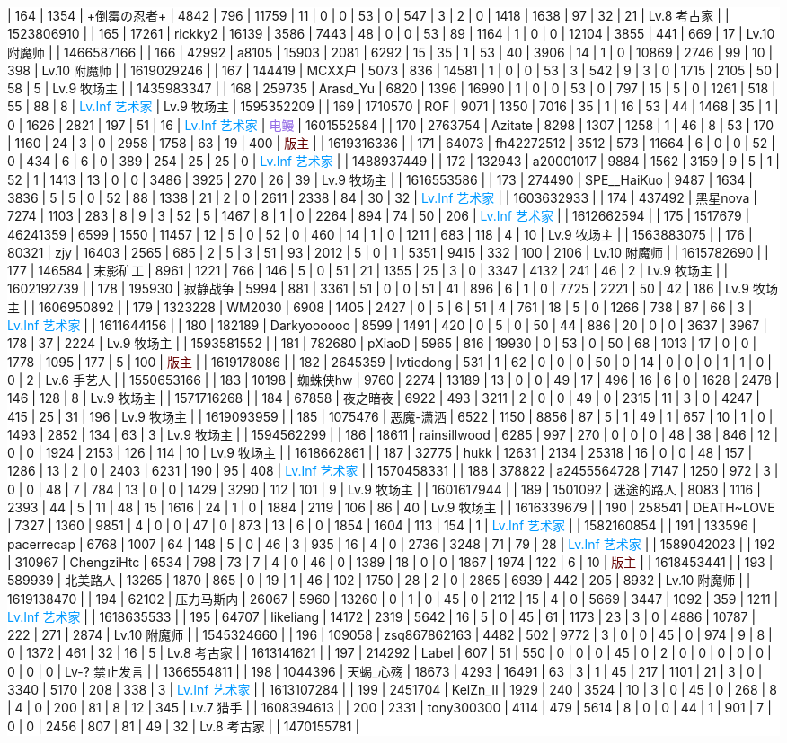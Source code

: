 | 164 | 1354 | +倒霉の忍者+ | 4842 | 796 | 11759 | 11 | 0 | 0 | 53 | 0 | 547 | 3 | 2 | 0 | 1418 | 1638 | 97 | 32 | 21 | Lv.8 考古家 |  | 1523806910 |
| 165 | 17261 | rickky2 | 16139 | 3586 | 7443 | 48 | 0 | 0 | 53 | 89 | 1164 | 1 | 0 | 0 | 12104 | 3855 | 441 | 669 | 17 | Lv.10 附魔师 |  | 1466587166 |
| 166 | 42992 | a8105 | 15903 | 2081 | 6292 | 15 | 35 | 1 | 53 | 40 | 3906 | 14 | 1 | 0 | 10869 | 2746 | 99 | 10 | 398 | Lv.10 附魔师 |  | 1619029246 |
| 167 | 144419 | MCXX户 | 5073 | 836 | 14581 | 1 | 0 | 0 | 53 | 3 | 542 | 9 | 3 | 0 | 1715 | 2105 | 50 | 58 | 5 | Lv.9 牧场主 |  | 1435983347 |
| 168 | 259735 | Arasd_Yu | 6820 | 1396 | 16990 | 1 | 0 | 0 | 53 | 0 | 797 | 15 | 5 | 0 | 1261 | 518 | 55 | 88 | 8 | <font color="#0099FF">Lv.Inf 艺术家</font> | Lv.9 牧场主 | 1595352209 |
| 169 | 1710570 | ROF | 9071 | 1350 | 7016 | 35 | 1 | 16 | 53 | 44 | 1468 | 35 | 1 | 0 | 1626 | 2821 | 197 | 51 | 16 | <font color="#0099FF">Lv.Inf 艺术家</font> | <font color="#946CE6">电鳗</font> | 1601552584 |
| 170 | 2763754 | Azitate | 8298 | 1307 | 1258 | 1 | 46 | 8 | 53 | 170 | 1160 | 24 | 3 | 0 | 2958 | 1758 | 63 | 19 | 400 | <font color="#660000">版主</font> |  | 1619316336 |
| 171 | 64073 | fh42272512 | 3512 | 573 | 11664 | 6 | 0 | 0 | 52 | 0 | 434 | 6 | 6 | 0 | 389 | 254 | 25 | 25 | 0 | <font color="#0099FF">Lv.Inf 艺术家</font> |  | 1488937449 |
| 172 | 132943 | a20001017 | 9884 | 1562 | 3159 | 9 | 5 | 1 | 52 | 1 | 1413 | 13 | 0 | 0 | 3486 | 3925 | 270 | 26 | 39 | Lv.9 牧场主 |  | 1616553586 |
| 173 | 274490 | SPE__HaiKuo | 9487 | 1634 | 3836 | 5 | 5 | 0 | 52 | 88 | 1338 | 21 | 2 | 0 | 2611 | 2338 | 84 | 30 | 32 | <font color="#0099FF">Lv.Inf 艺术家</font> |  | 1603632933 |
| 174 | 437492 | 黑星nova | 7274 | 1103 | 283 | 8 | 9 | 3 | 52 | 5 | 1467 | 8 | 1 | 0 | 2264 | 894 | 74 | 50 | 206 | <font color="#0099FF">Lv.Inf 艺术家</font> |  | 1612662594 |
| 175 | 1517679 | 46241359 | 6599 | 1550 | 11457 | 12 | 5 | 0 | 52 | 0 | 460 | 14 | 1 | 0 | 1211 | 683 | 118 | 4 | 10 | Lv.9 牧场主 |  | 1563883075 |
| 176 | 80321 | zjy | 16403 | 2565 | 685 | 2 | 5 | 3 | 51 | 93 | 2012 | 5 | 0 | 1 | 5351 | 9415 | 332 | 100 | 2106 | Lv.10 附魔师 |  | 1615782690 |
| 177 | 146584 | 末影矿工 | 8961 | 1221 | 766 | 146 | 5 | 0 | 51 | 21 | 1355 | 25 | 3 | 0 | 3347 | 4132 | 241 | 46 | 2 | Lv.9 牧场主 |  | 1602192739 |
| 178 | 195930 | 寂静战争 | 5994 | 881 | 3361 | 51 | 0 | 0 | 51 | 41 | 896 | 6 | 1 | 0 | 7725 | 2221 | 50 | 42 | 186 | Lv.9 牧场主 |  | 1606950892 |
| 179 | 1323228 | WM2030 | 6908 | 1405 | 2427 | 0 | 5 | 6 | 51 | 4 | 761 | 18 | 5 | 0 | 1266 | 738 | 87 | 66 | 3 | <font color="#0099FF">Lv.Inf 艺术家</font> |  | 1611644156 |
| 180 | 182189 | Darkyoooooo | 8599 | 1491 | 420 | 0 | 5 | 0 | 50 | 44 | 886 | 20 | 0 | 0 | 3637 | 3967 | 178 | 37 | 2224 | Lv.9 牧场主 |  | 1593581552 |
| 181 | 782680 | pXiaoD | 5965 | 816 | 19930 | 0 | 53 | 0 | 50 | 68 | 1013 | 17 | 0 | 0 | 1778 | 1095 | 177 | 5 | 100 | <font color="#660000">版主</font> |  | 1619178086 |
| 182 | 2645359 | lvtiedong | 531 | 1 | 62 | 0 | 0 | 0 | 50 | 0 | 14 | 0 | 0 | 0 | 1 | 1 | 0 | 0 | 2 | Lv.6 手艺人 |  | 1550653166 |
| 183 | 10198 | 蜘蛛侠hw | 9760 | 2274 | 13189 | 13 | 0 | 0 | 49 | 17 | 496 | 16 | 6 | 0 | 1628 | 2478 | 146 | 128 | 8 | Lv.9 牧场主 |  | 1571716268 |
| 184 | 67858 | 夜之暗夜 | 6922 | 493 | 3211 | 2 | 0 | 0 | 49 | 0 | 2315 | 11 | 3 | 0 | 4247 | 415 | 25 | 31 | 196 | Lv.9 牧场主 |  | 1619093959 |
| 185 | 1075476 | 恶魔-潇洒 | 6522 | 1150 | 8856 | 87 | 5 | 1 | 49 | 1 | 657 | 10 | 1 | 0 | 1493 | 2852 | 134 | 63 | 3 | Lv.9 牧场主 |  | 1594562299 |
| 186 | 18611 | rainsillwood | 6285 | 997 | 270 | 0 | 0 | 0 | 48 | 38 | 846 | 12 | 0 | 0 | 1924 | 2153 | 126 | 114 | 10 | Lv.9 牧场主 |  | 1618662861 |
| 187 | 32775 | hukk | 12631 | 2134 | 25318 | 16 | 0 | 0 | 48 | 157 | 1286 | 13 | 2 | 0 | 2403 | 6231 | 190 | 95 | 408 | <font color="#0099FF">Lv.Inf 艺术家</font> |  | 1570458331 |
| 188 | 378822 | a2455564728 | 7147 | 1250 | 972 | 3 | 0 | 0 | 48 | 7 | 784 | 13 | 0 | 0 | 1429 | 3290 | 112 | 101 | 9 | Lv.9 牧场主 |  | 1601617944 |
| 189 | 1501092 | 迷途的路人 | 8083 | 1116 | 2393 | 44 | 5 | 11 | 48 | 15 | 1616 | 24 | 1 | 0 | 1884 | 2119 | 106 | 86 | 40 | Lv.9 牧场主 |  | 1616339679 |
| 190 | 258541 | DEATH~LOVE | 7327 | 1360 | 9851 | 4 | 0 | 0 | 47 | 0 | 873 | 13 | 6 | 0 | 1854 | 1604 | 113 | 154 | 1 | <font color="#0099FF">Lv.Inf 艺术家</font> |  | 1582160854 |
| 191 | 133596 | pacerrecap | 6768 | 1007 | 64 | 148 | 5 | 0 | 46 | 3 | 935 | 16 | 4 | 0 | 2736 | 3248 | 71 | 79 | 28 | <font color="#0099FF">Lv.Inf 艺术家</font> |  | 1589042023 |
| 192 | 310967 | ChengziHtc | 6534 | 798 | 73 | 7 | 4 | 0 | 46 | 0 | 1389 | 18 | 0 | 0 | 1867 | 1974 | 122 | 6 | 10 | <font color="#660000">版主</font> |  | 1618453441 |
| 193 | 589939 | 北美路人 | 13265 | 1870 | 865 | 0 | 19 | 1 | 46 | 102 | 1750 | 28 | 2 | 0 | 2865 | 6939 | 442 | 205 | 8932 | Lv.10 附魔师 |  | 1619138470 |
| 194 | 62102 | 压力马斯内 | 26067 | 5960 | 13260 | 0 | 1 | 0 | 45 | 0 | 2112 | 15 | 4 | 0 | 5669 | 3447 | 1092 | 359 | 1211 | <font color="#0099FF">Lv.Inf 艺术家</font> |  | 1618635533 |
| 195 | 64707 | likeliang | 14172 | 2319 | 5642 | 16 | 5 | 0 | 45 | 61 | 1173 | 23 | 3 | 0 | 4886 | 10787 | 222 | 271 | 2874 | Lv.10 附魔师 |  | 1545324660 |
| 196 | 109058 | zsq867862163 | 4482 | 502 | 9772 | 3 | 0 | 0 | 45 | 0 | 974 | 9 | 8 | 0 | 1372 | 461 | 32 | 16 | 5 | Lv.8 考古家 |  | 1613141621 |
| 197 | 214292 | Label | 607 | 51 | 550 | 0 | 0 | 0 | 45 | 0 | 2 | 0 | 0 | 0 | 0 | 0 | 0 | 0 | 0 | Lv-? 禁止发言 |  | 1366554811 |
| 198 | 1044396 | 天蝎_心殇 | 18673 | 4293 | 16491 | 63 | 3 | 1 | 45 | 217 | 1101 | 21 | 3 | 0 | 3340 | 5170 | 208 | 338 | 3 | <font color="#0099FF">Lv.Inf 艺术家</font> |  | 1613107284 |
| 199 | 2451704 | KelZn_II | 1929 | 240 | 3524 | 10 | 3 | 0 | 45 | 0 | 268 | 8 | 4 | 0 | 200 | 81 | 8 | 12 | 345 | Lv.7 猎手 |  | 1608394613 |
| 200 | 2331 | tony300300 | 4114 | 479 | 5614 | 8 | 0 | 0 | 44 | 1 | 901 | 7 | 0 | 0 | 2456 | 807 | 81 | 49 | 32 | Lv.8 考古家 |  | 1470155781 |